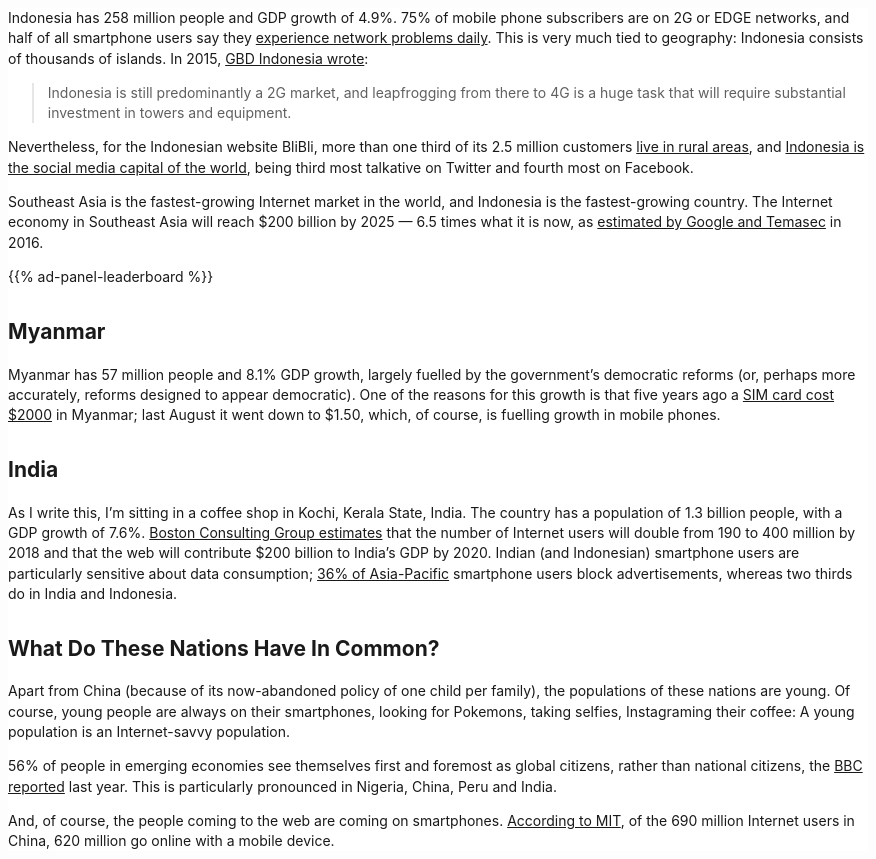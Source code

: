 Indonesia has 258 million people and GDP growth of 4.9%. 75% of mobile phone subscribers are on 2G or EDGE networks, and half of all smartphone users say they <a href="https://www.ericsson.com/res/docs/whitepapers/wp-measuring-and-approving-improving-network-performance.pdf">experience network problems daily</a>. This is very much tied to geography: Indonesia consists of thousands of islands. In 2015, <a href="https://www.gbgindonesia.com/en/services/article/2015/indonesian_telecommunications_an_increasingly_mobile_market_11108.php">GBD Indonesia wrote</a>:
<blockquote>Indonesia is still predominantly a 2G market, and leapfrogging from there to 4G is a huge task that will require substantial investment in towers and equipment.</blockquote>

Nevertheless, for the Indonesian website BliBli, more than one third of its 2.5 million customers <a href="https://techcrunch.com/2016/07/29/indonesia-will-be-asias-next-biggest-e-commerce-market/">live in rural areas</a>, and <a href="https://ondeviceresearch.com/blog/indonesia-social-media-capital-world">Indonesia is the social media capital of the world</a>, being third most talkative on Twitter and fourth most on Facebook.

Southeast Asia is the fastest-growing Internet market in the world, and Indonesia is the fastest-growing country. The Internet economy in Southeast Asia will reach $200 billion by 2025 — 6.5 times what it is now, as <a href="https://docs.google.com/presentation/d/1Bp4KT-W8RF4ZorPUthts8X-B7QHBhsEnY1T5G7XifU0/edit#slide=id.p">estimated by Google and Temasec</a> in 2016.</p>

{{% ad-panel-leaderboard %}}

## Myanmar

Myanmar has 57 million people and 8.1% GDP growth, largely fuelled by the government’s democratic reforms (or, perhaps more accurately, reforms designed to appear democratic). One of the reasons for this growth is that five years ago a <a href="https://www.bloomberg.com/bw/articles/2014-09-29/myanmar-opens-its-mobile-phone-market-cuing-carrier-frenzy">SIM card cost $2000</a> in Myanmar; last August it went down to $1.50, which, of course, is fuelling growth in mobile phones.</p>

## India

As I write this, I’m sitting in a coffee shop in Kochi, Kerala State, India. The country has a population of 1.3 billion people, with a GDP growth of 7.6%. <a href="https://www.bcgperspectives.com/content/articles/center-consumer-customer-insight-marketing-changing-connected-consumer-india/">Boston Consulting Group estimates</a> that the number of Internet users will double from 190 to 400 million by 2018 and that the web will contribute $200 billion to India’s GDP by 2020. Indian (and Indonesian) smartphone users are particularly sensitive about data consumption; <a href="https://mobile.nytimes.com/2016/05/31/business/international/smartphone-ad-blocking-software-mobile.html">36% of Asia-Pacific</a> smartphone users block advertisements, whereas two thirds do in India and Indonesia.</p>

## What Do These Nations Have In Common?

Apart from China (because of its now-abandoned policy of one child per family), the populations of these nations are young. Of course, young people are always on their smartphones, looking for Pokemons, taking selfies, Instagraming their coffee: A young population is an Internet-savvy population.

56% of people in emerging economies see themselves first and foremost as global citizens, rather than national citizens, the <a href="https://www.bbc.com/news/world-36139904">BBC reported</a> last year. This is particularly pronounced in Nigeria, China, Peru and India.

And, of course, the people coming to the web are coming on smartphones. <a href="https://www.technologyreview.com/s/601498/the-best-and-worst-internet-experience-in-the-world/">According to MIT</a>, of the 690 million Internet users in China, 620 million go online with a mobile device.
